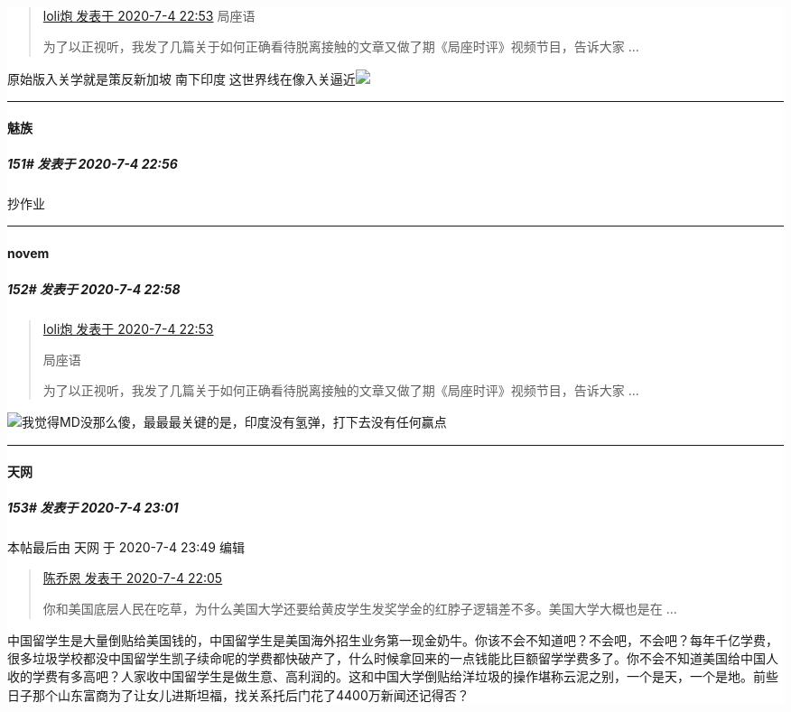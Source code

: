 

<blockquote><a href="httphttps://bbs.saraba1st.com/2b/forum.php?mod=redirect&amp;goto=findpost&amp;pid=48070102&amp;ptid=1945742" target="_blank">loli炮 发表于 2020-7-4 22:53</a>
局座语

为了以正视听，我发了几篇关于如何正确看待脱离接触的文章又做了期《局座时评》视频节目，告诉大家 ...</blockquote>
原始版入关学就是策反新加坡 南下印度
这世界线在像入关逼近<img src="https://static.saraba1st.com/image/smiley/face2017/002.png" referrerpolicy="no-referrer">







-----

####  魅族  
##### 151#       发表于 2020-7-4 22:56




抄作业







-----

####  novem  
##### 152#       发表于 2020-7-4 22:58



<blockquote><a href="httphttps://bbs.saraba1st.com/2b/forum.php?mod=redirect&amp;goto=findpost&amp;pid=48070102&amp;ptid=1945742" target="_blank">loli炮 发表于 2020-7-4 22:53</a>

局座语

为了以正视听，我发了几篇关于如何正确看待脱离接触的文章又做了期《局座时评》视频节目，告诉大家 ...</blockquote>
<img src="https://static.saraba1st.com/image/smiley/face2017/049.png" referrerpolicy="no-referrer">我觉得MD没那么傻，最最最关键的是，印度没有氢弹，打下去没有任何赢点







-----

####  天网  
##### 153#       发表于 2020-7-4 23:01



 本帖最后由 天网 于 2020-7-4 23:49 编辑 
<blockquote><a href="httphttps://bbs.saraba1st.com/2b/forum.php?mod=redirect&amp;goto=findpost&amp;pid=48069575&amp;ptid=1945742" target="_blank">陈乔恩 发表于 2020-7-4 22:05</a>

你和美国底层人民在吃草，为什么美国大学还要给黄皮学生发奖学金的红脖子逻辑差不多。美国大学大概也是在 ...</blockquote>
中国留学生是大量倒贴给美国钱的，中国留学生是美国海外招生业务第一现金奶牛。你该不会不知道吧？不会吧，不会吧？每年千亿学费，很多垃圾学校都没中国留学生凯子续命呢的学费都快破产了，什么时候拿回来的一点钱能比巨额留学学费多了。你不会不知道美国给中国人收的学费有多高吧？人家收中国留学生是做生意、高利润的。这和中国大学倒贴给洋垃圾的操作堪称云泥之别，一个是天，一个是地。前些日子那个山东富商为了让女儿进斯坦福，找关系托后门花了4400万新闻还记得否？
